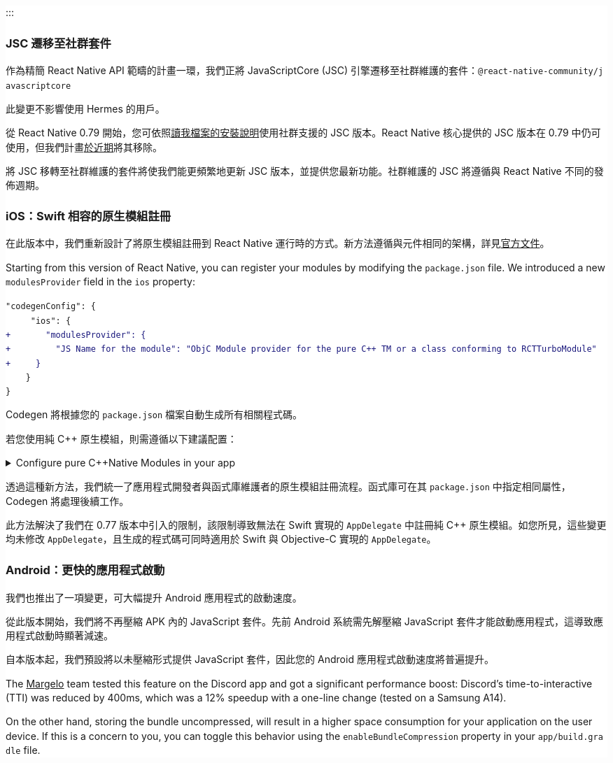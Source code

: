 :::

### JSC 遷移至社群套件

作為精簡 React Native API 範疇的計畫一環，我們正將 JavaScriptCore (JSC) 引擎遷移至社群維護的套件：`@react-native-community/javascriptcore`

此變更不影響使用 Hermes 的用戶。

從 React Native 0.79 開始，您可依照[讀我檔案的安裝說明](https://github.com/react-native-community/javascriptcore#installation)使用社群支援的 JSC 版本。React Native 核心提供的 JSC 版本在 0.79 中仍可使用，但我們計畫[於近期](https://github.com/react-native-community/discussions-and-proposals/blob/main/proposals/0836-lean-core-jsc.md)將其移除。

將 JSC 移轉至社群維護的套件將使我們能更頻繁地更新 JSC 版本，並提供您最新功能。社群維護的 JSC 將遵循與 React Native 不同的發佈週期。

### iOS：Swift 相容的原生模組註冊

在此版本中，我們重新設計了將原生模組註冊到 React Native 運行時的方式。新方法遵循與元件相同的架構，詳見[官方文件](/docs/next/the-new-architecture/using-codegen#configuring-codegen)。

Starting from this version of React Native, you can register your modules by modifying the `package.json` file. We introduced a new `modulesProvider` field in the `ios` property:

```diff
"codegenConfig": {
     "ios": {
+       "modulesProvider": {
+         "JS Name for the module": "ObjC Module provider for the pure C++ TM or a class conforming to RCTTurboModule"
+     }
    }
}
```

Codegen 將根據您的 `package.json` 檔案自動生成所有相關程式碼。

若您使用純 C++ 原生模組，則需遵循以下建議配置：

<details><summary>Configure pure C++Native Modules in your app</summary></details>

透過這種新方法，我們統一了應用程式開發者與函式庫維護者的原生模組註冊流程。函式庫可在其 `package.json` 中指定相同屬性，Codegen 將處理後續工作。

此方法解決了我們在 0.77 版本中引入的限制，該限制導致無法在 Swift 實現的 `AppDelegate` 中註冊純 C++ 原生模組。如您所見，這些變更均未修改 `AppDelegate`，且生成的程式碼可同時適用於 Swift 與 Objective-C 實現的 `AppDelegate`。

### Android：更快的應用程式啟動

我們也推出了一項變更，可大幅提升 Android 應用程式的啟動速度。

從此版本開始，我們將不再壓縮 APK 內的 JavaScript 套件。先前 Android 系統需先解壓縮 JavaScript 套件才能啟動應用程式，這導致應用程式啟動時顯著減速。

自本版本起，我們預設將以未壓縮形式提供 JavaScript 套件，因此您的 Android 應用程式啟動速度將普遍提升。

The [Margelo](https://margelo.com) team tested this feature on the Discord app and got a significant performance boost: Discord’s time-to-interactive (TTI) was reduced by 400ms, which was a 12% speedup with a one-line change (tested on a Samsung A14).

On the other hand, storing the bundle uncompressed, will result in a higher space consumption for your application on the user device. If this is a concern to you, you can toggle this behavior using the `enableBundleCompression` property in your `app/build.gradle` file.
